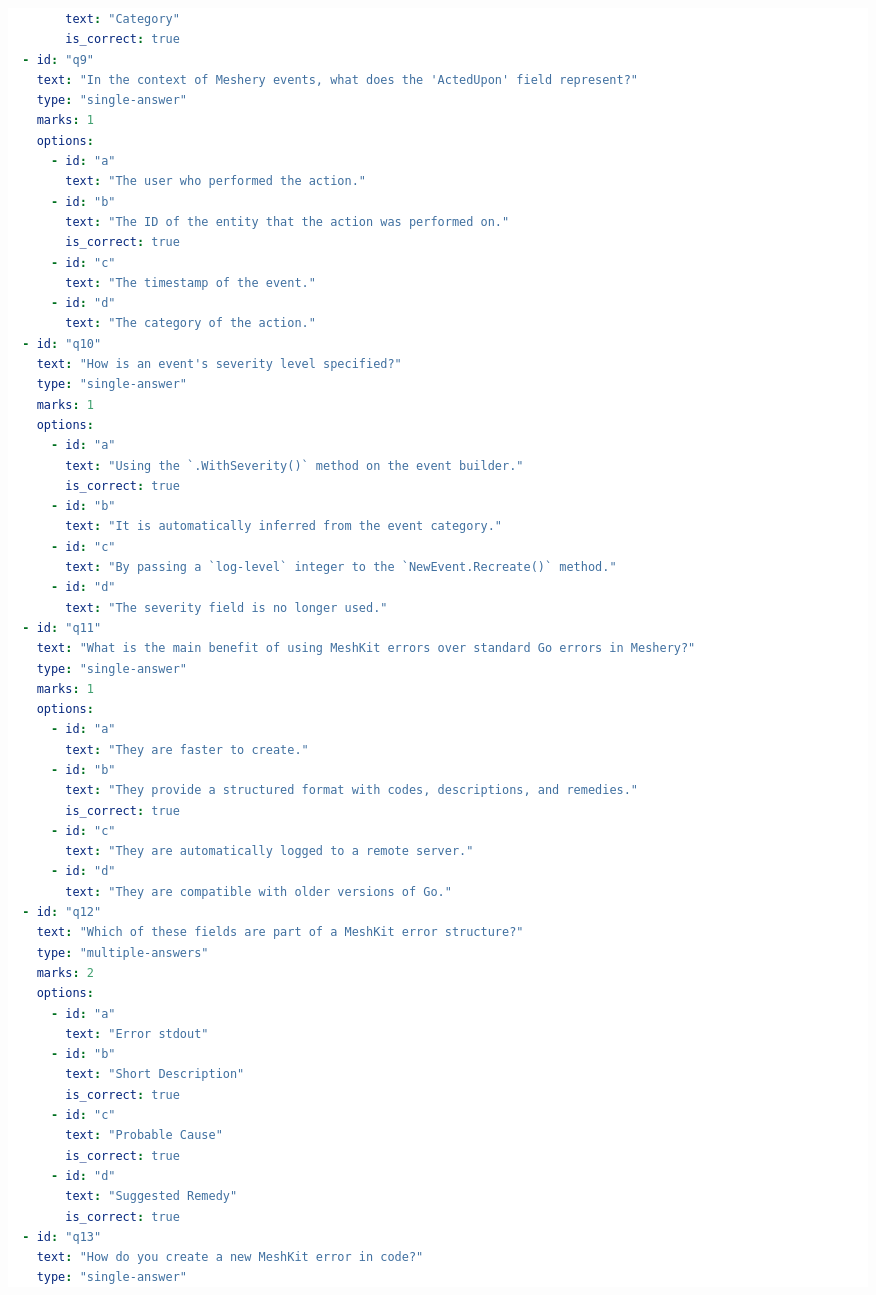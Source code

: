 ```yaml
        text: "Category"
        is_correct: true
  - id: "q9"
    text: "In the context of Meshery events, what does the 'ActedUpon' field represent?"
    type: "single-answer"
    marks: 1
    options:
      - id: "a"
        text: "The user who performed the action."
      - id: "b"
        text: "The ID of the entity that the action was performed on."
        is_correct: true
      - id: "c"
        text: "The timestamp of the event."
      - id: "d"
        text: "The category of the action."
  - id: "q10"
    text: "How is an event's severity level specified?"
    type: "single-answer"
    marks: 1
    options:
      - id: "a"
        text: "Using the `.WithSeverity()` method on the event builder."
        is_correct: true
      - id: "b"
        text: "It is automatically inferred from the event category."
      - id: "c"
        text: "By passing a `log-level` integer to the `NewEvent.Recreate()` method."
      - id: "d"
        text: "The severity field is no longer used."
  - id: "q11"
    text: "What is the main benefit of using MeshKit errors over standard Go errors in Meshery?"
    type: "single-answer"
    marks: 1
    options:
      - id: "a"
        text: "They are faster to create."
      - id: "b"
        text: "They provide a structured format with codes, descriptions, and remedies."
        is_correct: true
      - id: "c"
        text: "They are automatically logged to a remote server."
      - id: "d"
        text: "They are compatible with older versions of Go."
  - id: "q12"
    text: "Which of these fields are part of a MeshKit error structure?"
    type: "multiple-answers"
    marks: 2
    options:
      - id: "a"
        text: "Error stdout"
      - id: "b"
        text: "Short Description"
        is_correct: true
      - id: "c"
        text: "Probable Cause"
        is_correct: true
      - id: "d"
        text: "Suggested Remedy"
        is_correct: true
  - id: "q13"
    text: "How do you create a new MeshKit error in code?"
    type: "single-answer"
```
